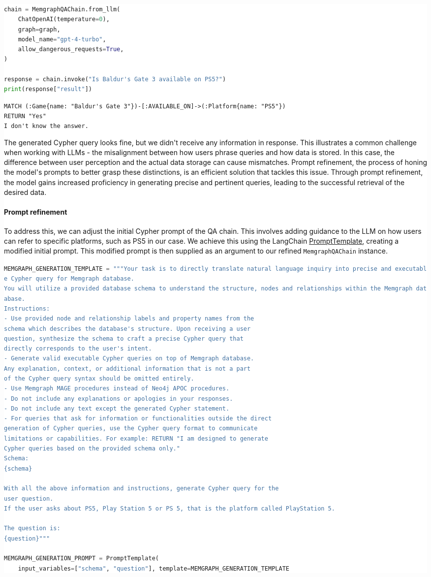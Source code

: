 
```python
chain = MemgraphQAChain.from_llm(
    ChatOpenAI(temperature=0),
    graph=graph,
    model_name="gpt-4-turbo",
    allow_dangerous_requests=True,
)

response = chain.invoke("Is Baldur's Gate 3 available on PS5?")
print(response["result"])
```
```output
MATCH (:Game{name: "Baldur's Gate 3"})-[:AVAILABLE_ON]->(:Platform{name: "PS5"})
RETURN "Yes"
I don't know the answer.
```
The generated Cypher query looks fine, but we didn't receive any information in response. This illustrates a common challenge when working with LLMs - the misalignment between how users phrase queries and how data is stored. In this case, the difference between user perception and the actual data storage can cause mismatches. Prompt refinement, the process of honing the model's prompts to better grasp these distinctions, is an efficient solution that tackles this issue. Through prompt refinement, the model gains increased proficiency in generating precise and pertinent queries, leading to the successful retrieval of the desired data.

#### Prompt refinement

To address this, we can adjust the initial Cypher prompt of the QA chain. This involves adding guidance to the LLM on how users can refer to specific platforms, such as PS5 in our case. We achieve this using the LangChain [PromptTemplate](/docs/how_to#prompt-templates), creating a modified initial prompt. This modified prompt is then supplied as an argument to our refined `MemgraphQAChain` instance.


```python
MEMGRAPH_GENERATION_TEMPLATE = """Your task is to directly translate natural language inquiry into precise and executable Cypher query for Memgraph database. 
You will utilize a provided database schema to understand the structure, nodes and relationships within the Memgraph database.
Instructions: 
- Use provided node and relationship labels and property names from the
schema which describes the database's structure. Upon receiving a user
question, synthesize the schema to craft a precise Cypher query that
directly corresponds to the user's intent. 
- Generate valid executable Cypher queries on top of Memgraph database. 
Any explanation, context, or additional information that is not a part 
of the Cypher query syntax should be omitted entirely. 
- Use Memgraph MAGE procedures instead of Neo4j APOC procedures. 
- Do not include any explanations or apologies in your responses. 
- Do not include any text except the generated Cypher statement.
- For queries that ask for information or functionalities outside the direct
generation of Cypher queries, use the Cypher query format to communicate
limitations or capabilities. For example: RETURN "I am designed to generate
Cypher queries based on the provided schema only."
Schema: 
{schema}

With all the above information and instructions, generate Cypher query for the
user question. 
If the user asks about PS5, Play Station 5 or PS 5, that is the platform called PlayStation 5.

The question is:
{question}"""

MEMGRAPH_GENERATION_PROMPT = PromptTemplate(
    input_variables=["schema", "question"], template=MEMGRAPH_GENERATION_TEMPLATE
```